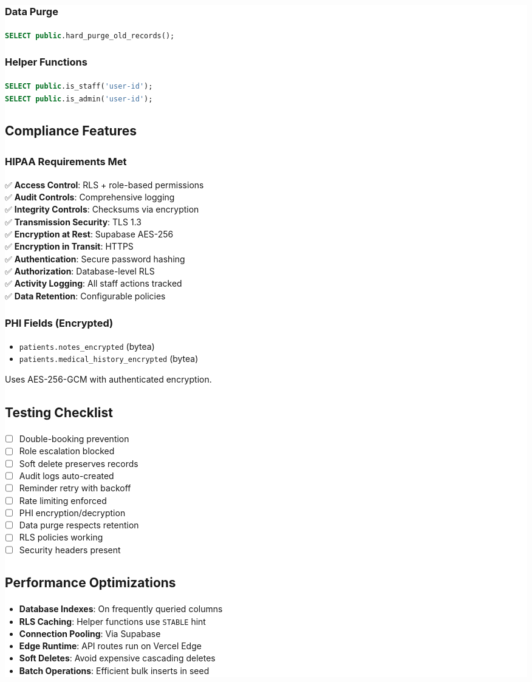 ### Data Purge
```sql
SELECT public.hard_purge_old_records();
```

### Helper Functions
```sql
SELECT public.is_staff('user-id');
SELECT public.is_admin('user-id');
```

## Compliance Features

### HIPAA Requirements Met
✅ **Access Control**: RLS + role-based permissions  
✅ **Audit Controls**: Comprehensive logging  
✅ **Integrity Controls**: Checksums via encryption  
✅ **Transmission Security**: TLS 1.3  
✅ **Encryption at Rest**: Supabase AES-256  
✅ **Encryption in Transit**: HTTPS  
✅ **Authentication**: Secure password hashing  
✅ **Authorization**: Database-level RLS  
✅ **Activity Logging**: All staff actions tracked  
✅ **Data Retention**: Configurable policies  

### PHI Fields (Encrypted)
- `patients.notes_encrypted` (bytea)
- `patients.medical_history_encrypted` (bytea)

Uses AES-256-GCM with authenticated encryption.

## Testing Checklist

- [ ] Double-booking prevention
- [ ] Role escalation blocked
- [ ] Soft delete preserves records
- [ ] Audit logs auto-created
- [ ] Reminder retry with backoff
- [ ] Rate limiting enforced
- [ ] PHI encryption/decryption
- [ ] Data purge respects retention
- [ ] RLS policies working
- [ ] Security headers present

## Performance Optimizations

- **Database Indexes**: On frequently queried columns
- **RLS Caching**: Helper functions use `STABLE` hint
- **Connection Pooling**: Via Supabase
- **Edge Runtime**: API routes run on Vercel Edge
- **Soft Deletes**: Avoid expensive cascading deletes
- **Batch Operations**: Efficient bulk inserts in seed
